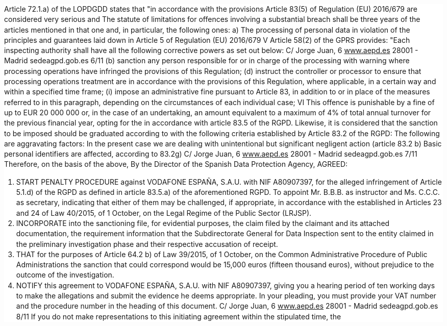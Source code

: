 Article 72.1.a) of the LOPDGDD states that "in accordance with the provisions
Article 83(5) of Regulation (EU) 2016/679 are considered very serious and
The statute of limitations for offences involving a substantial breach shall be three years
of the articles mentioned in that one and, in particular, the following ones:
a) The processing of personal data in violation of the principles and guarantees
laid down in Article 5 of Regulation (EU) 2016/679
V
Article 58(2) of the GPRS provides: "Each inspecting authority
shall have all the following corrective powers as set out below:
C/ Jorge Juan, 6 www.aepd.es
28001 - Madrid sedeagpd.gob.es
6/11
(b) sanction any person responsible for or in charge of the processing with
warning where processing operations have infringed the provisions of
this Regulation;
(d) instruct the controller or processor to ensure that processing operations
treatment are in accordance with the provisions of this Regulation, where applicable,
in a certain way and within a specified time frame;
(i) impose an administrative fine pursuant to Article 83, in addition to or in
place of the measures referred to in this paragraph, depending on the circumstances
of each individual case;
VI
This offence is punishable by a fine of up to EUR 20 000 000
or, in the case of an undertaking, an amount equivalent to a maximum of 4% of
total annual turnover for the previous financial year, opting for the
in accordance with article 83.5 of the RGPD.
Likewise, it is considered that the sanction to be imposed should be graduated according to
with the following criteria established by Article 83.2 of the RGPD:
The following are aggravating factors:
In the present case we are dealing with unintentional but significant negligent action (article 83.2 b)
Basic personal identifiers are affected, according to
83.2g)
C/ Jorge Juan, 6 www.aepd.es
28001 - Madrid sedeagpd.gob.es
7/11
Therefore, on the basis of the above,
By the Director of the Spanish Data Protection Agency,
AGREED:
1. START PENALTY PROCEDURE against VODAFONE ESPAÑA, S.A.U.
with NIF A80907397, for the alleged infringement of Article 5.1.d) of the RGPD
as defined in article 83.5.a) of the aforementioned RGPD.
To appoint Mr. B.B.B. as instructor and Ms. C.C.C. as secretary, indicating that either of them may be challenged, if appropriate, in accordance with the
established in Articles 23 and 24 of Law 40/2015, of 1 October, on the Legal Regime of the Public Sector (LRJSP).
2. INCORPORATE into the sanctioning file, for evidential purposes, the claim filed by the claimant and its attached documentation, the requirement
information that the Subdirectorate General for Data Inspection sent to the
entity claimed in the preliminary investigation phase and their respective accusation of
receipt.
3. THAT for the purposes of Article 64.2 b) of Law 39/2015, of 1 October, on the Common Administrative Procedure of Public Administrations
the sanction that could correspond would be 15,000 euros (fifteen thousand euros),
without prejudice to the outcome of the investigation.
4. NOTIFY this agreement to VODAFONE ESPAÑA, S.A.U. with NIF
A80907397, giving you a hearing period of ten working days to
make the allegations and submit the evidence he deems appropriate.
In your pleading, you must provide your VAT number and the procedure number in the heading of this document.
C/ Jorge Juan, 6 www.aepd.es
28001 - Madrid sedeagpd.gob.es
8/11
If you do not make representations to this initiating agreement within the stipulated time, the